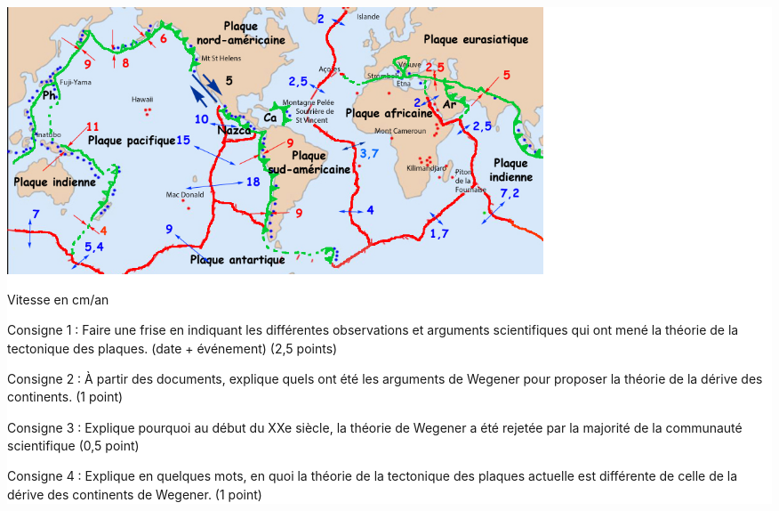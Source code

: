 <img src="Pictures/1000000100000352000001A76BC4D050001122D6.png"
style="width:15.944cm;height:7.934cm" />

Vitesse en cm/an

Consigne 1 : Faire une frise en indiquant les différentes observations
et arguments scientifiques qui ont mené la théorie de la tectonique des
plaques. (date + événement) (2,5 points)

Consigne 2 : À partir des documents, explique quels ont été les
arguments de Wegener pour proposer la théorie de la dérive des
continents. (1 point)

Consigne 3 : Explique pourquoi au début du XXe siècle, la théorie de
Wegener a été rejetée par la majorité de la communauté scientifique (0,5
point)

Consigne 4 : Explique en quelques mots, en quoi la théorie de la
tectonique des plaques actuelle est différente de celle de la dérive des
continents de Wegener. (1 point)
